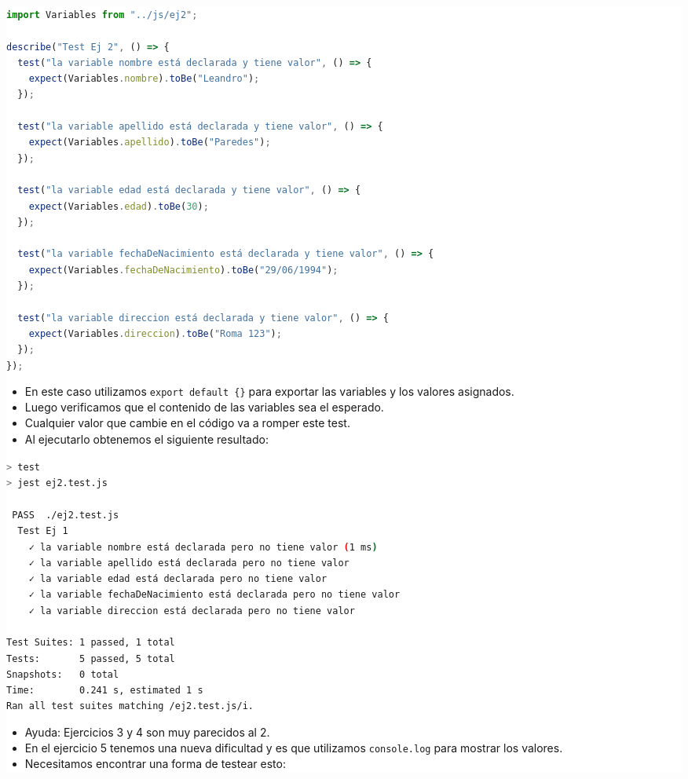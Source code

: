```javascript
import Variables from "../js/ej2";

describe("Test Ej 2", () => {
  test("la variable nombre está declarada y tiene valor", () => {
    expect(Variables.nombre).toBe("Leandro");
  });

  test("la variable apellido está declarada y tiene valor", () => {
    expect(Variables.apellido).toBe("Paredes");
  });

  test("la variable edad está declarada y tiene valor", () => {
    expect(Variables.edad).toBe(30);
  });

  test("la variable fechaDeNacimiento está declarada y tiene valor", () => {
    expect(Variables.fechaDeNacimiento).toBe("29/06/1994");
  });

  test("la variable direccion está declarada y tiene valor", () => {
    expect(Variables.direccion).toBe("Roma 123");
  });
});
```

- En este caso utilizamos `export default {}` para exportar las variables y los valores asignados.
- Luego verificamos que el contenido de las variables sea el esperado.
- Cualquier valor que cambie en el código va a romper este test.
- Al ejecutarlo obtenemos el siguiente resultado:

```bash
> test
> jest ej2.test.js

 PASS  ./ej2.test.js
  Test Ej 1
    ✓ la variable nombre está declarada pero no tiene valor (1 ms)
    ✓ la variable apellido está declarada pero no tiene valor
    ✓ la variable edad está declarada pero no tiene valor
    ✓ la variable fechaDeNacimiento está declarada pero no tiene valor
    ✓ la variable direccion está declarada pero no tiene valor

Test Suites: 1 passed, 1 total
Tests:       5 passed, 5 total
Snapshots:   0 total
Time:        0.241 s, estimated 1 s
Ran all test suites matching /ej2.test.js/i.
```

- Ayuda: Ejercicios 3 y 4 son muy parecidos al 2.
- En el ejercicio 5 tenemos una nueva dificultad y es que utilizamos `console.log` para mostrar los valores.
- Necesitamos encontrar una forma de testear esto:
